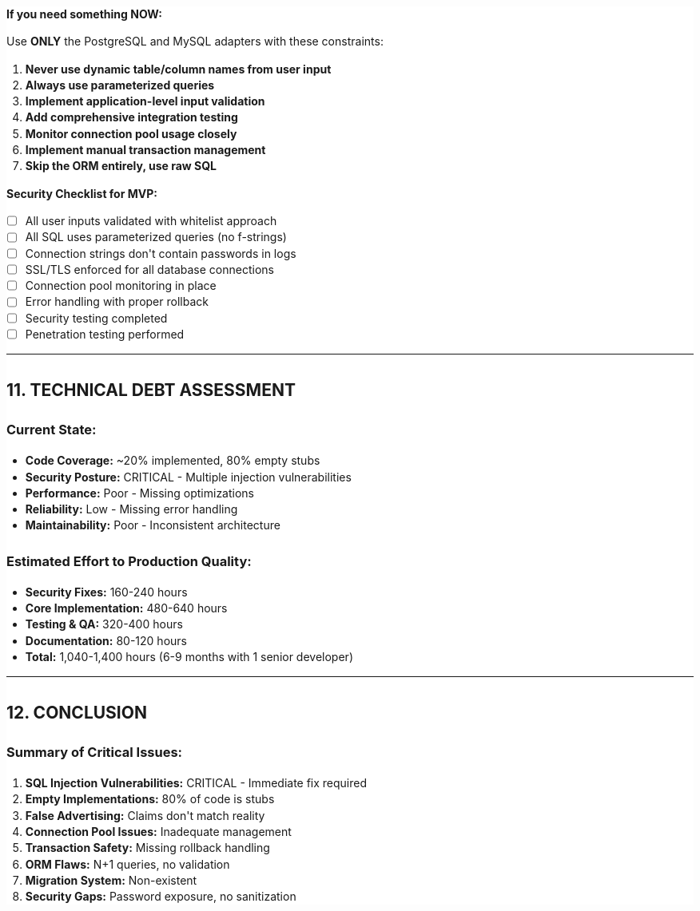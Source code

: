 **If you need something NOW:**

Use **ONLY** the PostgreSQL and MySQL adapters with these constraints:

1. **Never use dynamic table/column names from user input**
2. **Always use parameterized queries**
3. **Implement application-level input validation**
4. **Add comprehensive integration testing**
5. **Monitor connection pool usage closely**
6. **Implement manual transaction management**
7. **Skip the ORM entirely, use raw SQL**

**Security Checklist for MVP:**
- [ ] All user inputs validated with whitelist approach
- [ ] All SQL uses parameterized queries (no f-strings)
- [ ] Connection strings don't contain passwords in logs
- [ ] SSL/TLS enforced for all database connections
- [ ] Connection pool monitoring in place
- [ ] Error handling with proper rollback
- [ ] Security testing completed
- [ ] Penetration testing performed

---

## 11. TECHNICAL DEBT ASSESSMENT

### Current State:
- **Code Coverage:** ~20% implemented, 80% empty stubs
- **Security Posture:** CRITICAL - Multiple injection vulnerabilities
- **Performance:** Poor - Missing optimizations
- **Reliability:** Low - Missing error handling
- **Maintainability:** Poor - Inconsistent architecture

### Estimated Effort to Production Quality:
- **Security Fixes:** 160-240 hours
- **Core Implementation:** 480-640 hours
- **Testing & QA:** 320-400 hours
- **Documentation:** 80-120 hours
- **Total:** 1,040-1,400 hours (6-9 months with 1 senior developer)

---

## 12. CONCLUSION

### Summary of Critical Issues:

1. **SQL Injection Vulnerabilities:** CRITICAL - Immediate fix required
2. **Empty Implementations:** 80% of code is stubs
3. **False Advertising:** Claims don't match reality
4. **Connection Pool Issues:** Inadequate management
5. **Transaction Safety:** Missing rollback handling
6. **ORM Flaws:** N+1 queries, no validation
7. **Migration System:** Non-existent
8. **Security Gaps:** Password exposure, no sanitization
